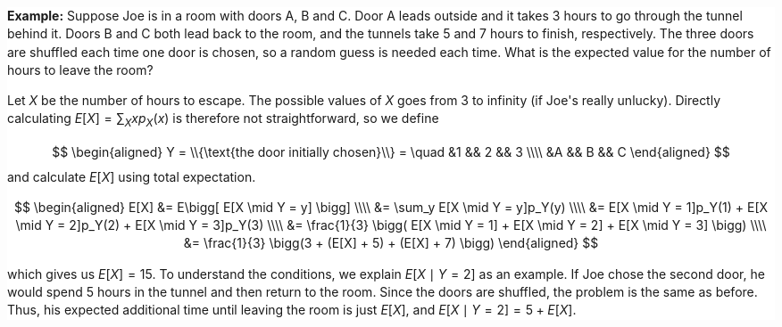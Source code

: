 
**Example:** Suppose Joe is in a room with doors A, B and C. Door A leads outside and it takes 3 hours to go through the tunnel behind it. Doors B and C both lead back to the room, and the tunnels take 5 and 7 hours to finish, respectively. The three doors are shuffled each time one door is chosen, so a random guess is needed each time. What is the expected value for the number of hours to leave the room?

Let $X$ be the number of hours to escape. The possible values of $X$ goes from 3 to infinity (if Joe's really unlucky). Directly calculating $E[X]= \sum_X xp_X(x)$ is therefore not straightforward, so we define


$$
\begin{aligned}
    Y = \\{\text{the door initially chosen}\\} = \quad 
    &1 && 2 && 3 \\\\
    &A && B && C
\end{aligned}
$$
and calculate $E[X]$ using total expectation.


$$
\begin{aligned}
    E[X] &= E\bigg[ E[X \mid Y = y] \bigg] \\\\
    &= \sum_y E[X \mid Y = y]p_Y(y) \\\\
    &= E[X \mid Y = 1]p_Y(1) + E[X \mid Y = 2]p_Y(2) + E[X \mid Y = 3]p_Y(3) \\\\
    &= \frac{1}{3} \bigg( E[X \mid Y = 1] + E[X \mid Y = 2] + E[X \mid Y = 3] \bigg) \\\\
    &= \frac{1}{3} \bigg(3 + (E[X] + 5) + (E[X] + 7) \bigg)
\end{aligned}
$$


which gives us $E[X] = 15$. To understand the conditions, we explain $E[X \mid Y = 2]$ as an example. If Joe chose the second door, he would spend 5 hours in the tunnel and then return to the room. Since the doors are shuffled, the problem is the same as before. Thus, his expected additional time until leaving the room is just $E[X]$, and $E[X \mid Y = 2] = 5 + E[X]$.
